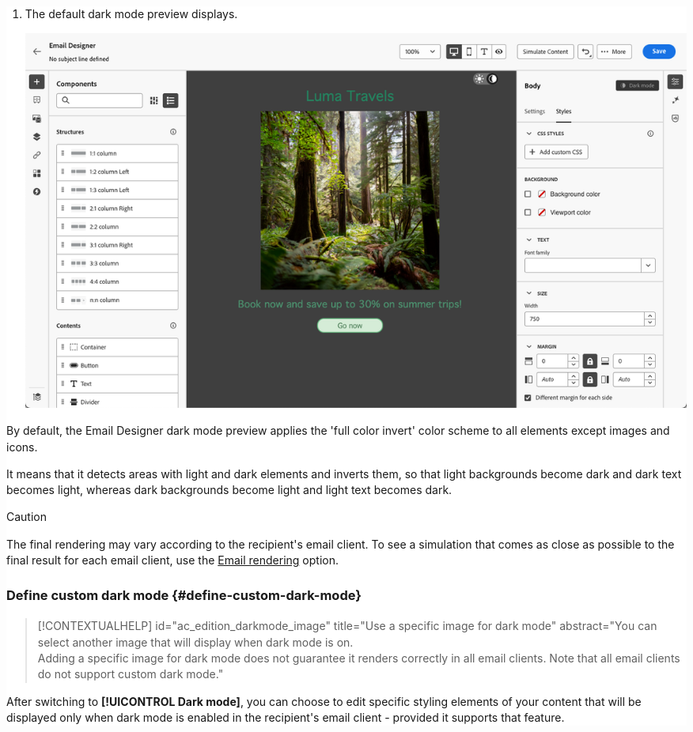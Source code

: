 1. The default dark mode preview displays.

    ![](assets/dark-mode-default.png)

By default, the Email Designer dark mode preview applies the 'full color invert' color scheme to all elements except images and icons.

It means that it detects areas with light and dark elements and inverts them, so that light backgrounds become dark and dark text becomes light, whereas dark backgrounds become light and light text becomes dark.

>[!CAUTION]
>
>The final rendering may vary according to the recipient's email client. To see a simulation that comes as close as possible to the final result for each email client, use the [Email rendering](../content-management/rendering.md) option.



### Define custom dark mode {#define-custom-dark-mode}

>[!CONTEXTUALHELP]
>id="ac_edition_darkmode_image"
>title="Use a specific image for dark mode"
>abstract="You can select another image that will display when dark mode is on. <br>Adding a specific image for dark mode does not guarantee it renders correctly in all email clients. Note that all email clients do not support custom dark mode."

After switching to **[!UICONTROL Dark mode]**, you can choose to edit specific styling elements of your content that will be displayed only when dark mode is enabled in the recipient's email client - provided it supports that feature.
